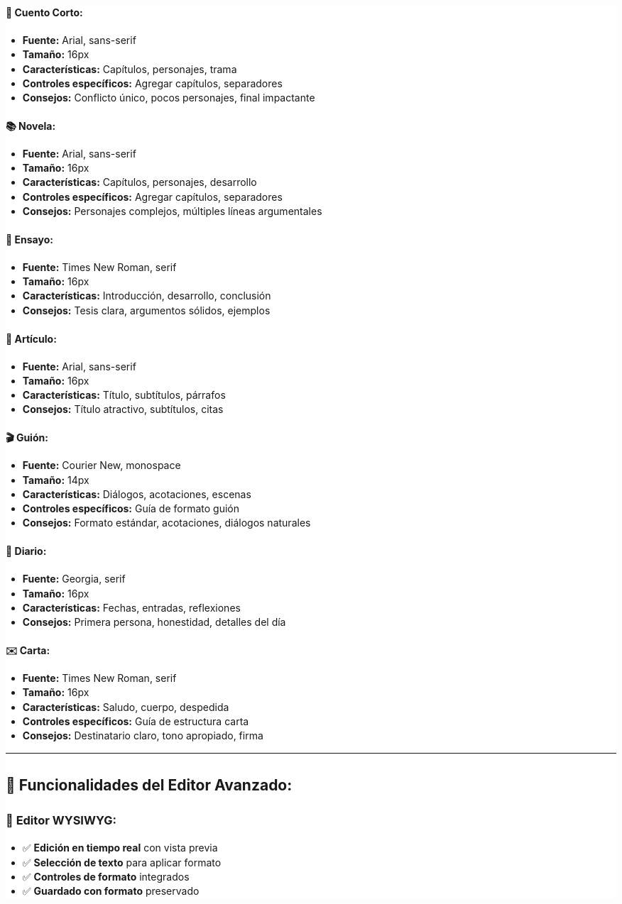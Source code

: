 #### 📖 **Cuento Corto:**
- **Fuente:** Arial, sans-serif
- **Tamaño:** 16px
- **Características:** Capítulos, personajes, trama
- **Controles específicos:** Agregar capítulos, separadores
- **Consejos:** Conflicto único, pocos personajes, final impactante

#### 📚 **Novela:**
- **Fuente:** Arial, sans-serif
- **Tamaño:** 16px
- **Características:** Capítulos, personajes, desarrollo
- **Controles específicos:** Agregar capítulos, separadores
- **Consejos:** Personajes complejos, múltiples líneas argumentales

#### 💭 **Ensayo:**
- **Fuente:** Times New Roman, serif
- **Tamaño:** 16px
- **Características:** Introducción, desarrollo, conclusión
- **Consejos:** Tesis clara, argumentos sólidos, ejemplos

#### 📰 **Artículo:**
- **Fuente:** Arial, sans-serif
- **Tamaño:** 16px
- **Características:** Título, subtítulos, párrafos
- **Consejos:** Título atractivo, subtítulos, citas

#### 🎬 **Guión:**
- **Fuente:** Courier New, monospace
- **Tamaño:** 14px
- **Características:** Diálogos, acotaciones, escenas
- **Controles específicos:** Guía de formato guión
- **Consejos:** Formato estándar, acotaciones, diálogos naturales

#### 📔 **Diario:**
- **Fuente:** Georgia, serif
- **Tamaño:** 16px
- **Características:** Fechas, entradas, reflexiones
- **Consejos:** Primera persona, honestidad, detalles del día

#### ✉️ **Carta:**
- **Fuente:** Times New Roman, serif
- **Tamaño:** 16px
- **Características:** Saludo, cuerpo, despedida
- **Controles específicos:** Guía de estructura carta
- **Consejos:** Destinatario claro, tono apropiado, firma

---

## 🎨 **Funcionalidades del Editor Avanzado:**

### 📝 **Editor WYSIWYG:**
- ✅ **Edición en tiempo real** con vista previa
- ✅ **Selección de texto** para aplicar formato
- ✅ **Controles de formato** integrados
- ✅ **Guardado con formato** preservado
